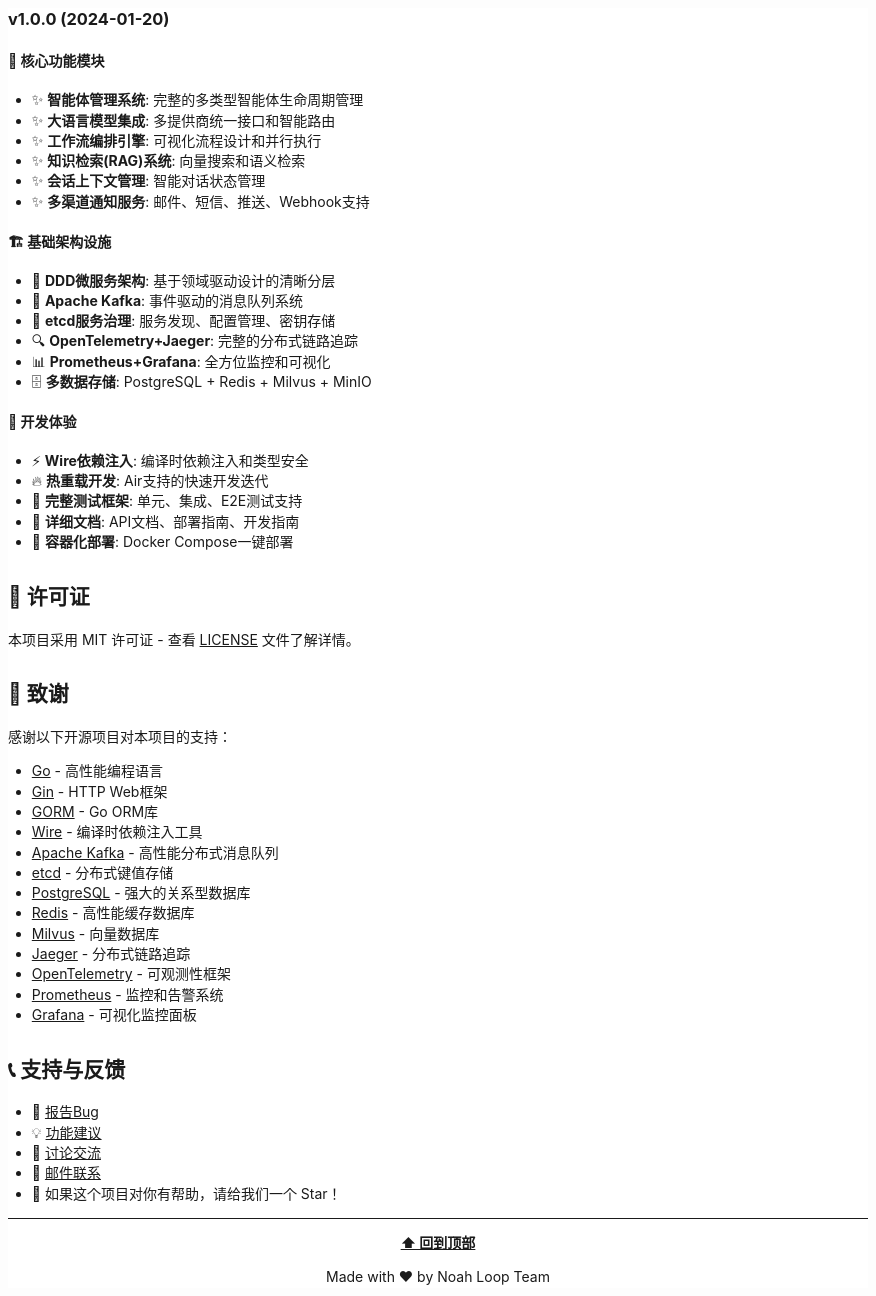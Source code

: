 ### v1.0.0 (2024-01-20)

#### 🎉 核心功能模块
- ✨ **智能体管理系统**: 完整的多类型智能体生命周期管理
- ✨ **大语言模型集成**: 多提供商统一接口和智能路由
- ✨ **工作流编排引擎**: 可视化流程设计和并行执行
- ✨ **知识检索(RAG)系统**: 向量搜索和语义检索
- ✨ **会话上下文管理**: 智能对话状态管理
- ✨ **多渠道通知服务**: 邮件、短信、推送、Webhook支持

#### 🏗️ 基础架构设施  
- 🔧 **DDD微服务架构**: 基于领域驱动设计的清晰分层
- 📨 **Apache Kafka**: 事件驱动的消息队列系统
- 🔐 **etcd服务治理**: 服务发现、配置管理、密钥存储
- 🔍 **OpenTelemetry+Jaeger**: 完整的分布式链路追踪
- 📊 **Prometheus+Grafana**: 全方位监控和可视化
- 🗄️ **多数据存储**: PostgreSQL + Redis + Milvus + MinIO

#### 🚀 开发体验
- ⚡ **Wire依赖注入**: 编译时依赖注入和类型安全  
- 🔥 **热重载开发**: Air支持的快速开发迭代
- 🧪 **完整测试框架**: 单元、集成、E2E测试支持
- 📖 **详细文档**: API文档、部署指南、开发指南
- 🐳 **容器化部署**: Docker Compose一键部署

## 📄 许可证

本项目采用 MIT 许可证 - 查看 [LICENSE](../LICENSE) 文件了解详情。

## 🙏 致谢

感谢以下开源项目对本项目的支持：
- [Go](https://golang.org/) - 高性能编程语言
- [Gin](https://gin-gonic.com/) - HTTP Web框架  
- [GORM](https://gorm.io/) - Go ORM库
- [Wire](https://github.com/google/wire) - 编译时依赖注入工具
- [Apache Kafka](https://kafka.apache.org/) - 高性能分布式消息队列
- [etcd](https://etcd.io/) - 分布式键值存储
- [PostgreSQL](https://www.postgresql.org/) - 强大的关系型数据库
- [Redis](https://redis.io/) - 高性能缓存数据库
- [Milvus](https://milvus.io/) - 向量数据库
- [Jaeger](https://www.jaegertracing.io/) - 分布式链路追踪
- [OpenTelemetry](https://opentelemetry.io/) - 可观测性框架
- [Prometheus](https://prometheus.io/) - 监控和告警系统
- [Grafana](https://grafana.com/) - 可视化监控面板

## 📞 支持与反馈

- 🐛 [报告Bug](https://github.com/noah-loop/issues/new?template=bug_report.md)
- 💡 [功能建议](https://github.com/noah-loop/issues/new?template=feature_request.md)  
- 💬 [讨论交流](https://github.com/noah-loop/discussions)
- 📧 [邮件联系](mailto:support@noah-loop.com)
- 🌟 如果这个项目对你有帮助，请给我们一个 Star！

---

<div align="center">
  
**[⬆ 回到顶部](#noah-loop-智能体平台后端)**

Made with ❤️ by Noah Loop Team

</div>

